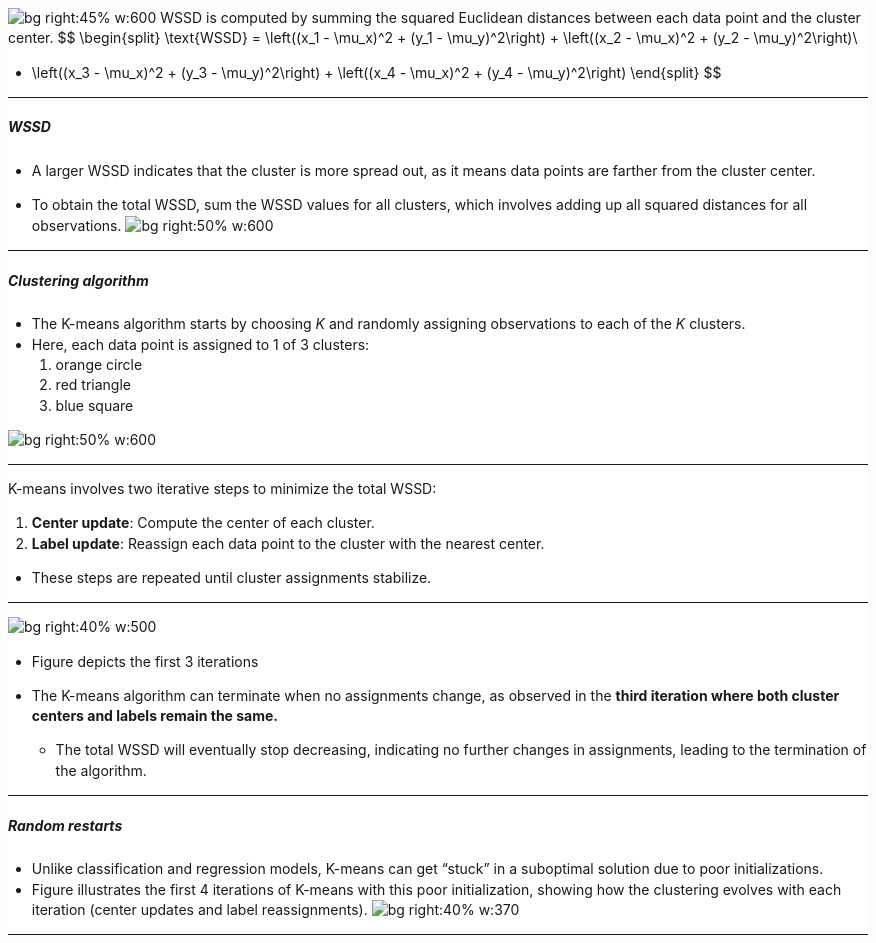 ![bg right:45% w:600](./images/wssd.png)
WSSD is computed by summing the squared Euclidean distances between each data point and the cluster center.
$$
\begin{split}
\text{WSSD} = \left((x_1 - \mu_x)^2 + (y_1 - \mu_y)^2\right) + \left((x_2 - \mu_x)^2 + (y_2 - \mu_y)^2\right)\\
 + \left((x_3 - \mu_x)^2 + (y_3 - \mu_y)^2\right)  +  \left((x_4 - \mu_x)^2 + (y_4 - \mu_y)^2\right)
\end{split}
$$
---

##### WSSD
- A larger WSSD indicates that the cluster is more spread out, as it means data points are farther from the cluster center.

- To obtain the total WSSD, sum the WSSD values for all clusters, which involves adding up all squared distances for all observations.
![bg right:50% w:600](./images/all_wssd.png)

---

##### Clustering algorithm
- The K-means algorithm starts by choosing $K$ and randomly assigning observations to each of the $K$ clusters. 
- Here, each data point is assigned to 1 of 3 clusters:
  1. orange circle
  2. red triangle
  3. blue square
  
 ![bg right:50% w:600](./images/random_assign.png) 

---
 K-means involves two iterative steps to minimize the total WSSD:
  1. **Center update**: Compute the center of each cluster.
  2. **Label update**: Reassign each data point to the cluster with the nearest center.
- These steps are repeated until cluster assignments stabilize.
---
![bg right:40% w:500](./images/kmean_steps.png)
- Figure depicts the first 3 iterations

- The K-means algorithm can terminate when no assignments change, as observed in the **third iteration where both cluster centers and labels remain the same.**
  - The total WSSD will eventually stop decreasing, indicating no further changes in assignments, leading to the termination of the algorithm.

---
##### Random restarts
- Unlike classification and regression models, K-means can get “stuck” in a suboptimal solution due to poor initializations.
- Figure illustrates the first 4 iterations of K-means with this poor initialization, showing how the clustering evolves with each iteration (center updates and label reassignments).
![bg right:40% w:370](./images/poor_initial.png)

---